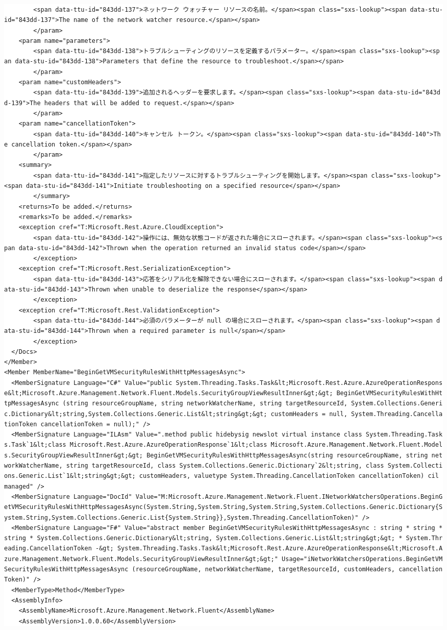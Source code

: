             <span data-ttu-id="843dd-137">ネットワーク ウォッチャー リソースの名前。</span><span class="sxs-lookup"><span data-stu-id="843dd-137">The name of the network watcher resource.</span></span>
            </param>
        <param name="parameters">
            <span data-ttu-id="843dd-138">トラブルシューティングのリソースを定義するパラメーター。</span><span class="sxs-lookup"><span data-stu-id="843dd-138">Parameters that define the resource to troubleshoot.</span></span>
            </param>
        <param name="customHeaders">
            <span data-ttu-id="843dd-139">追加されるヘッダーを要求します。</span><span class="sxs-lookup"><span data-stu-id="843dd-139">The headers that will be added to request.</span></span>
            </param>
        <param name="cancellationToken">
            <span data-ttu-id="843dd-140">キャンセル トークン。</span><span class="sxs-lookup"><span data-stu-id="843dd-140">The cancellation token.</span></span>
            </param>
        <summary>
            <span data-ttu-id="843dd-141">指定したリソースに対するトラブルシューティングを開始します。</span><span class="sxs-lookup"><span data-stu-id="843dd-141">Initiate troubleshooting on a specified resource</span></span>
            </summary>
        <returns>To be added.</returns>
        <remarks>To be added.</remarks>
        <exception cref="T:Microsoft.Rest.Azure.CloudException">
            <span data-ttu-id="843dd-142">操作には、無効な状態コードが返された場合にスローされます。</span><span class="sxs-lookup"><span data-stu-id="843dd-142">Thrown when the operation returned an invalid status code</span></span>
            </exception>
        <exception cref="T:Microsoft.Rest.SerializationException">
            <span data-ttu-id="843dd-143">応答をシリアル化を解除できない場合にスローされます。</span><span class="sxs-lookup"><span data-stu-id="843dd-143">Thrown when unable to deserialize the response</span></span>
            </exception>
        <exception cref="T:Microsoft.Rest.ValidationException">
            <span data-ttu-id="843dd-144">必須のパラメーターが null の場合にスローされます。</span><span class="sxs-lookup"><span data-stu-id="843dd-144">Thrown when a required parameter is null</span></span>
            </exception>
      </Docs>
    </Member>
    <Member MemberName="BeginGetVMSecurityRulesWithHttpMessagesAsync">
      <MemberSignature Language="C#" Value="public System.Threading.Tasks.Task&lt;Microsoft.Rest.Azure.AzureOperationResponse&lt;Microsoft.Azure.Management.Network.Fluent.Models.SecurityGroupViewResultInner&gt;&gt; BeginGetVMSecurityRulesWithHttpMessagesAsync (string resourceGroupName, string networkWatcherName, string targetResourceId, System.Collections.Generic.Dictionary&lt;string,System.Collections.Generic.List&lt;string&gt;&gt; customHeaders = null, System.Threading.CancellationToken cancellationToken = null);" />
      <MemberSignature Language="ILAsm" Value=".method public hidebysig newslot virtual instance class System.Threading.Tasks.Task`1&lt;class Microsoft.Rest.Azure.AzureOperationResponse`1&lt;class Microsoft.Azure.Management.Network.Fluent.Models.SecurityGroupViewResultInner&gt;&gt; BeginGetVMSecurityRulesWithHttpMessagesAsync(string resourceGroupName, string networkWatcherName, string targetResourceId, class System.Collections.Generic.Dictionary`2&lt;string, class System.Collections.Generic.List`1&lt;string&gt;&gt; customHeaders, valuetype System.Threading.CancellationToken cancellationToken) cil managed" />
      <MemberSignature Language="DocId" Value="M:Microsoft.Azure.Management.Network.Fluent.INetworkWatchersOperations.BeginGetVMSecurityRulesWithHttpMessagesAsync(System.String,System.String,System.String,System.Collections.Generic.Dictionary{System.String,System.Collections.Generic.List{System.String}},System.Threading.CancellationToken)" />
      <MemberSignature Language="F#" Value="abstract member BeginGetVMSecurityRulesWithHttpMessagesAsync : string * string * string * System.Collections.Generic.Dictionary&lt;string, System.Collections.Generic.List&lt;string&gt;&gt; * System.Threading.CancellationToken -&gt; System.Threading.Tasks.Task&lt;Microsoft.Rest.Azure.AzureOperationResponse&lt;Microsoft.Azure.Management.Network.Fluent.Models.SecurityGroupViewResultInner&gt;&gt;" Usage="iNetworkWatchersOperations.BeginGetVMSecurityRulesWithHttpMessagesAsync (resourceGroupName, networkWatcherName, targetResourceId, customHeaders, cancellationToken)" />
      <MemberType>Method</MemberType>
      <AssemblyInfo>
        <AssemblyName>Microsoft.Azure.Management.Network.Fluent</AssemblyName>
        <AssemblyVersion>1.0.0.60</AssemblyVersion>